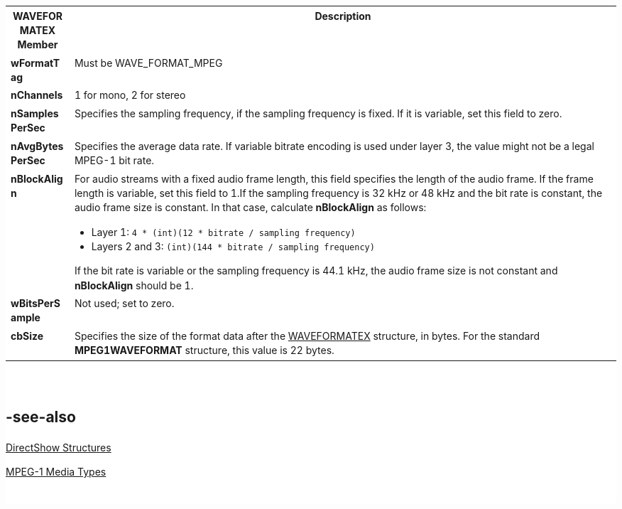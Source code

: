 <table>
<tr>
<th>WAVEFORMATEX Member
            </th>
<th>Description
            </th>
</tr>
<tr>
<td><b>wFormatTag</b></td>
<td>Must be WAVE_FORMAT_MPEG</td>
</tr>
<tr>
<td><b>nChannels</b></td>
<td>1 for mono, 2 for stereo</td>
</tr>
<tr>
<td><b>nSamplesPerSec</b></td>
<td>Specifies the sampling frequency, if the sampling frequency is fixed. If it is variable, set this field to zero.</td>
</tr>
<tr>
<td><b>nAvgBytesPerSec</b></td>
<td>Specifies the average data rate. If variable bitrate encoding is used under layer 3, the value might not be a legal MPEG-1 bit rate.</td>
</tr>
<tr>
<td><b>nBlockAlign</b></td>
<td>For audio streams with a fixed audio frame length, this field specifies the length of the audio frame. If the frame length is variable, set this field to 1.If the sampling frequency is 32 kHz or 48 kHz and the bit rate is constant, the audio frame size is constant. In that case, calculate <b>nBlockAlign</b> as follows:

<ul>
<li>Layer 1: <code>4 * (int)(12 * bitrate / sampling frequency)</code></li>
<li>Layers 2 and 3: <code>(int)(144 * bitrate / sampling frequency)</code></li>
</ul>
If the bit rate is variable or the sampling frequency is 44.1 kHz, the audio frame size is not constant and <b>nBlockAlign</b> should be 1.

</td>
</tr>
<tr>
<td><b>wBitsPerSample</b></td>
<td>Not used; set to zero.</td>
</tr>
<tr>
<td><b>cbSize</b></td>
<td>Specifies the size of the format data after the <a href="https://msdn.microsoft.com/4f3bf6fb-b15f-43b3-82f1-e7a8a3007057">WAVEFORMATEX</a> structure, in bytes. For the standard <b>MPEG1WAVEFORMAT</b> structure, this value is 22 bytes.</td>
</tr>
</table>
 




## -see-also




<a href="https://msdn.microsoft.com/378f6f43-5c05-4ae4-be24-956f9fc0cacf">DirectShow Structures</a>



<a href="https://msdn.microsoft.com/4ea1cb84-0558-4c4a-9483-1b0f2a8f76f8">MPEG-1 Media Types</a>
 

 

